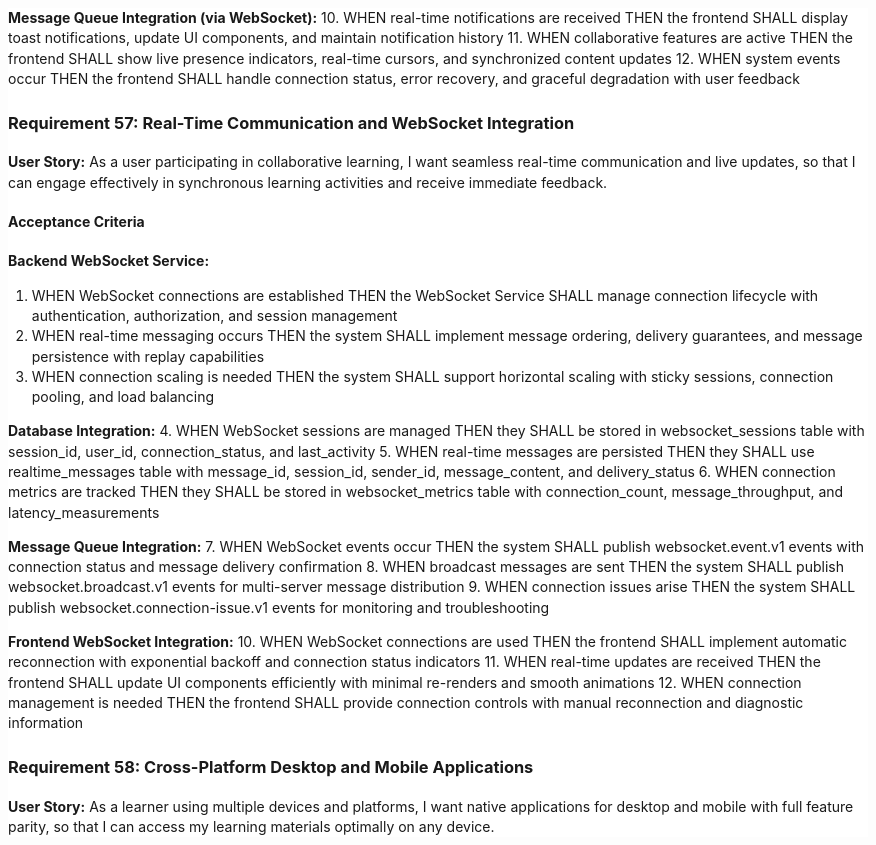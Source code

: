 **Message Queue Integration (via WebSocket):**
10. WHEN real-time notifications are received THEN the frontend SHALL display toast notifications, update UI components, and maintain notification history
11. WHEN collaborative features are active THEN the frontend SHALL show live presence indicators, real-time cursors, and synchronized content updates
12. WHEN system events occur THEN the frontend SHALL handle connection status, error recovery, and graceful degradation with user feedback

### Requirement 57: Real-Time Communication and WebSocket Integration

**User Story:** As a user participating in collaborative learning, I want seamless real-time communication and live updates, so that I can engage effectively in synchronous learning activities and receive immediate feedback.

#### Acceptance Criteria

**Backend WebSocket Service:**
1. WHEN WebSocket connections are established THEN the WebSocket Service SHALL manage connection lifecycle with authentication, authorization, and session management
2. WHEN real-time messaging occurs THEN the system SHALL implement message ordering, delivery guarantees, and message persistence with replay capabilities
3. WHEN connection scaling is needed THEN the system SHALL support horizontal scaling with sticky sessions, connection pooling, and load balancing

**Database Integration:**
4. WHEN WebSocket sessions are managed THEN they SHALL be stored in websocket_sessions table with session_id, user_id, connection_status, and last_activity
5. WHEN real-time messages are persisted THEN they SHALL use realtime_messages table with message_id, session_id, sender_id, message_content, and delivery_status
6. WHEN connection metrics are tracked THEN they SHALL be stored in websocket_metrics table with connection_count, message_throughput, and latency_measurements

**Message Queue Integration:**
7. WHEN WebSocket events occur THEN the system SHALL publish websocket.event.v1 events with connection status and message delivery confirmation
8. WHEN broadcast messages are sent THEN the system SHALL publish websocket.broadcast.v1 events for multi-server message distribution
9. WHEN connection issues arise THEN the system SHALL publish websocket.connection-issue.v1 events for monitoring and troubleshooting

**Frontend WebSocket Integration:**
10. WHEN WebSocket connections are used THEN the frontend SHALL implement automatic reconnection with exponential backoff and connection status indicators
11. WHEN real-time updates are received THEN the frontend SHALL update UI components efficiently with minimal re-renders and smooth animations
12. WHEN connection management is needed THEN the frontend SHALL provide connection controls with manual reconnection and diagnostic information

### Requirement 58: Cross-Platform Desktop and Mobile Applications

**User Story:** As a learner using multiple devices and platforms, I want native applications for desktop and mobile with full feature parity, so that I can access my learning materials optimally on any device.
